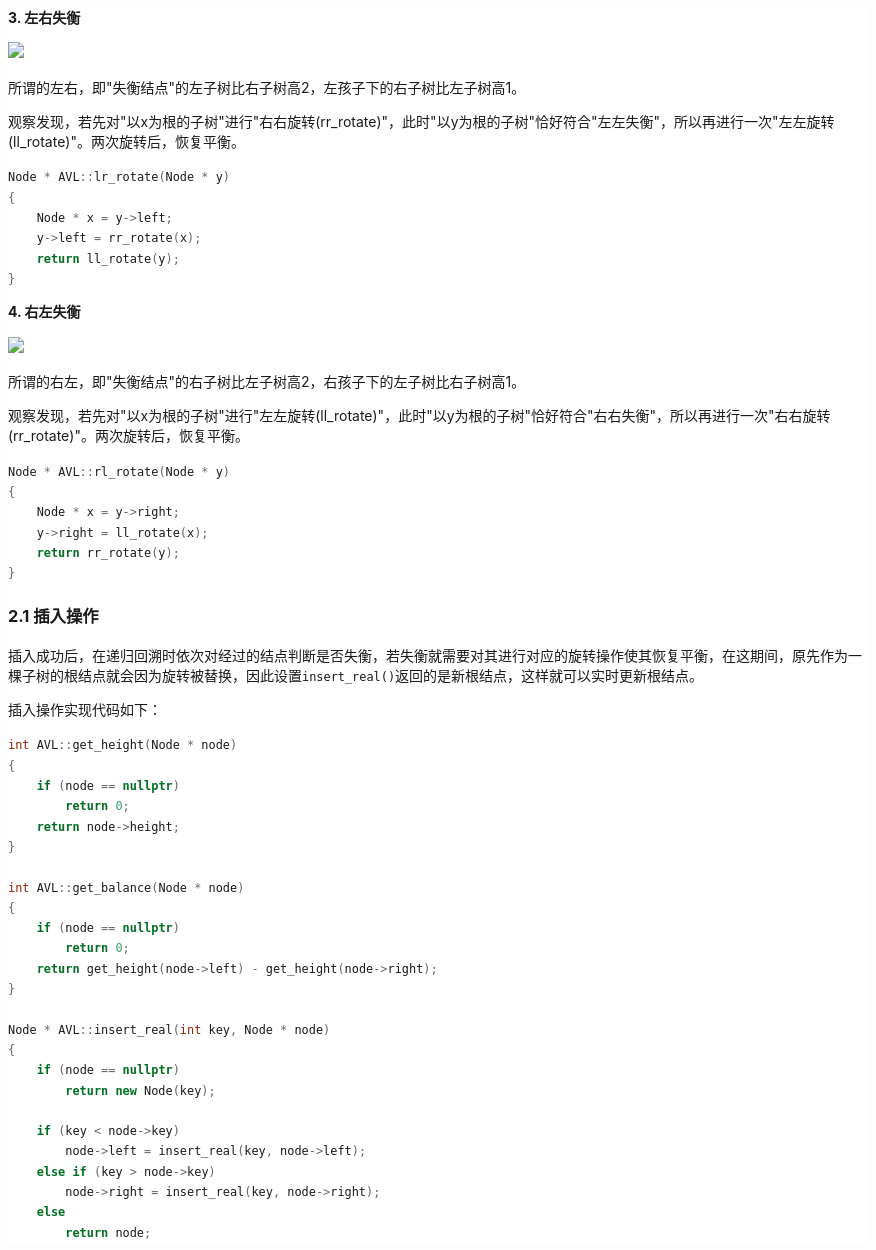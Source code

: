 **3. 左右失衡**

![](https://61mon.com/images/illustrations/avl/4.png)

所谓的左右，即"失衡结点"的左子树比右子树高2，左孩子下的右子树比左子树高1。

观察发现，若先对"以x为根的子树"进行"右右旋转(rr_rotate)"，此时"以y为根的子树"恰好符合"左左失衡"，所以再进行一次"左左旋转(ll_rotate)"。两次旋转后，恢复平衡。

```c++
Node * AVL::lr_rotate(Node * y)
{
    Node * x = y->left;
    y->left = rr_rotate(x);
    return ll_rotate(y);
}
```

**4. 右左失衡**

![](https://61mon.com/images/illustrations/avl/5.png)

所谓的右左，即"失衡结点"的右子树比左子树高2，右孩子下的左子树比右子树高1。

观察发现，若先对"以x为根的子树"进行"左左旋转(ll_rotate)"，此时"以y为根的子树"恰好符合"右右失衡"，所以再进行一次"右右旋转(rr_rotate)"。两次旋转后，恢复平衡。

```c++
Node * AVL::rl_rotate(Node * y)
{
    Node * x = y->right;
    y->right = ll_rotate(x);
    return rr_rotate(y);
}
```

### 2.1 插入操作

插入成功后，在递归回溯时依次对经过的结点判断是否失衡，若失衡就需要对其进行对应的旋转操作使其恢复平衡，在这期间，原先作为一棵子树的根结点就会因为旋转被替换，因此设置`insert_real()`返回的是新根结点，这样就可以实时更新根结点。

插入操作实现代码如下：

```c++
int AVL::get_height(Node * node)
{
    if (node == nullptr)
        return 0;
    return node->height;
}

int AVL::get_balance(Node * node)
{
    if (node == nullptr)
        return 0;
    return get_height(node->left) - get_height(node->right);
}

Node * AVL::insert_real(int key, Node * node)
{
    if (node == nullptr)
        return new Node(key);

    if (key < node->key)
        node->left = insert_real(key, node->left);
    else if (key > node->key)
        node->right = insert_real(key, node->right);
    else
        return node;

```